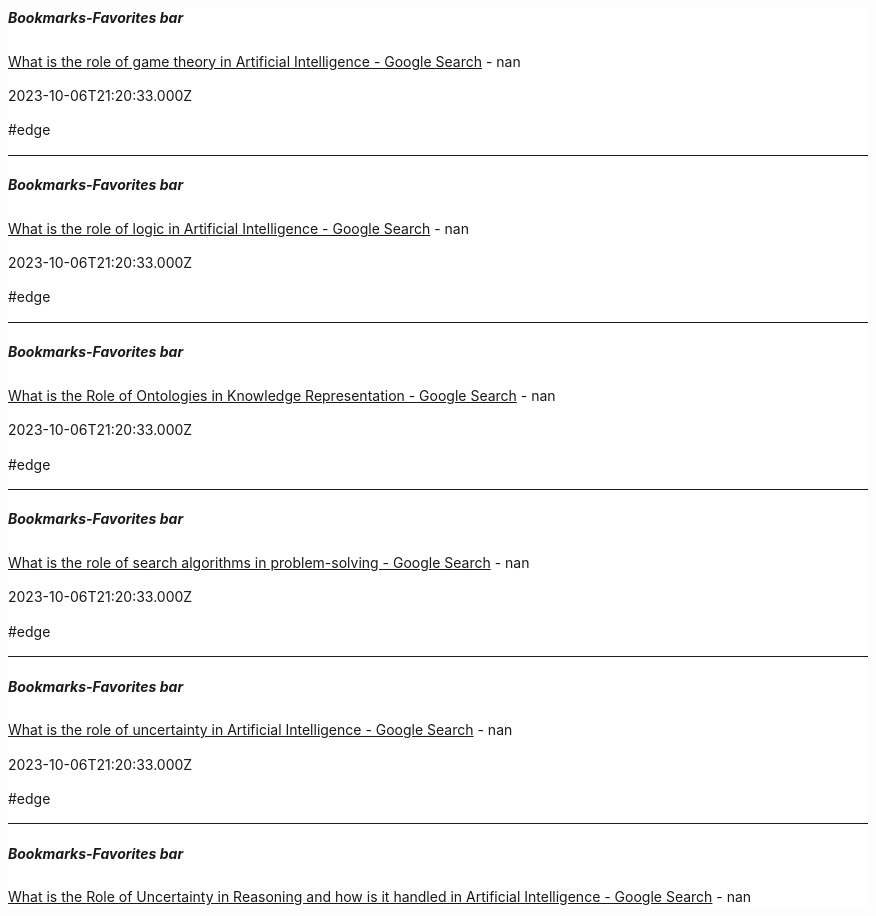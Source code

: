 
##### Bookmarks-Favorites bar

[What is the role of game theory in Artificial Intelligence - Google Search](https://www.google.com/search?q=What+is+the+role+of+game+theory+in+Artificial+Intelligence) - nan

2023-10-06T21:20:33.000Z

#edge

---

##### Bookmarks-Favorites bar

[What is the role of logic in Artificial Intelligence - Google Search](https://www.google.com/search?q=What+is+the+role+of+logic+in+Artificial+Intelligence) - nan

2023-10-06T21:20:33.000Z

#edge

---

##### Bookmarks-Favorites bar

[What is the Role of Ontologies in Knowledge Representation - Google Search](https://www.google.com/search?q=What+is+the+Role+of+Ontologies+in+Knowledge+Representation) - nan

2023-10-06T21:20:33.000Z

#edge

---

##### Bookmarks-Favorites bar

[What is the role of search algorithms in problem-solving - Google Search](https://www.google.com/search?q=What+is+the+role+of+search+algorithms+in+problem-solving) - nan

2023-10-06T21:20:33.000Z

#edge

---

##### Bookmarks-Favorites bar

[What is the role of uncertainty in Artificial Intelligence - Google Search](https://www.google.com/search?q=What+is+the+role+of+uncertainty+in+Artificial+Intelligence) - nan

2023-10-06T21:20:33.000Z

#edge

---

##### Bookmarks-Favorites bar

[What is the Role of Uncertainty in Reasoning and how is it handled in Artificial Intelligence - Google Search](https://www.google.com/search?q=What+is+the+Role+of+Uncertainty+in+Reasoning+and+how+is+it+handled+in+Artificial+Intelligence) - nan
